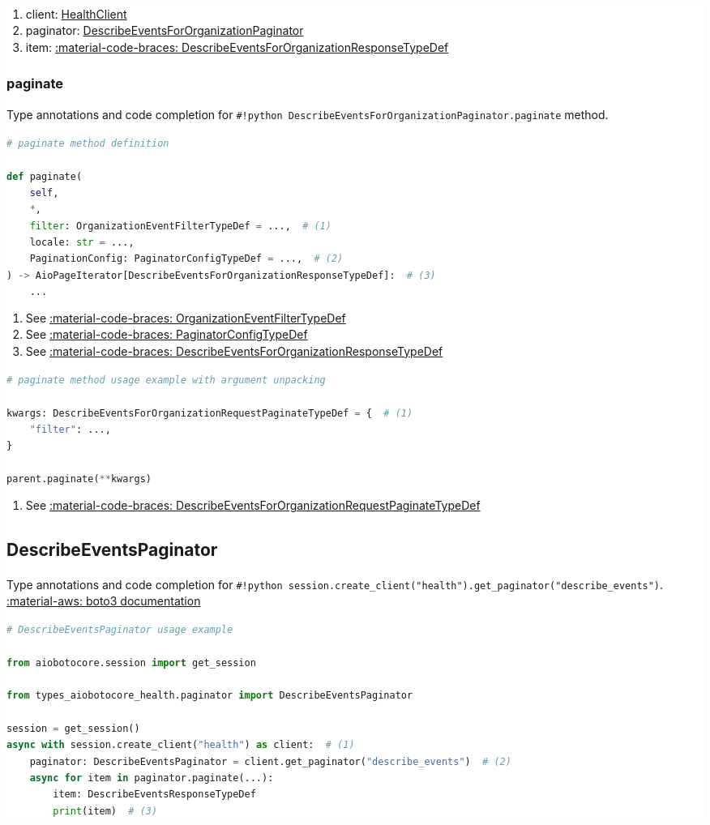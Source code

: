 1. client: [HealthClient](./client.md)
2. paginator: [DescribeEventsForOrganizationPaginator](./paginators.md#describeeventsfororganizationpaginator)
3. item: [:material-code-braces: DescribeEventsForOrganizationResponseTypeDef](./type_defs.md#describeeventsfororganizationresponsetypedef) 


### paginate

Type annotations and code completion for `#!python DescribeEventsForOrganizationPaginator.paginate` method.

```python
# paginate method definition

def paginate(
    self,
    *,
    filter: OrganizationEventFilterTypeDef = ...,  # (1)
    locale: str = ...,
    PaginationConfig: PaginatorConfigTypeDef = ...,  # (2)
) -> AioPageIterator[DescribeEventsForOrganizationResponseTypeDef]:  # (3)
    ...
```

1. See [:material-code-braces: OrganizationEventFilterTypeDef](./type_defs.md#organizationeventfiltertypedef) 
2. See [:material-code-braces: PaginatorConfigTypeDef](./type_defs.md#paginatorconfigtypedef) 
3. See [:material-code-braces: DescribeEventsForOrganizationResponseTypeDef](./type_defs.md#describeeventsfororganizationresponsetypedef) 


```python
# paginate method usage example with argument unpacking

kwargs: DescribeEventsForOrganizationRequestPaginateTypeDef = {  # (1)
    "filter": ...,
}

parent.paginate(**kwargs)
```

1. See [:material-code-braces: DescribeEventsForOrganizationRequestPaginateTypeDef](./type_defs.md#describeeventsfororganizationrequestpaginatetypedef) 
## DescribeEventsPaginator

Type annotations and code completion for `#!python session.create_client("health").get_paginator("describe_events")`.
[:material-aws: boto3 documentation](https://boto3.amazonaws.com/v1/documentation/api/latest/reference/services/health/paginator/DescribeEvents.html#Health.Paginator.DescribeEvents)

```python
# DescribeEventsPaginator usage example

from aiobotocore.session import get_session

from types_aiobotocore_health.paginator import DescribeEventsPaginator

session = get_session()
async with session.create_client("health") as client:  # (1)
    paginator: DescribeEventsPaginator = client.get_paginator("describe_events")  # (2)
    async for item in paginator.paginate(...):
        item: DescribeEventsResponseTypeDef
        print(item)  # (3)
```
